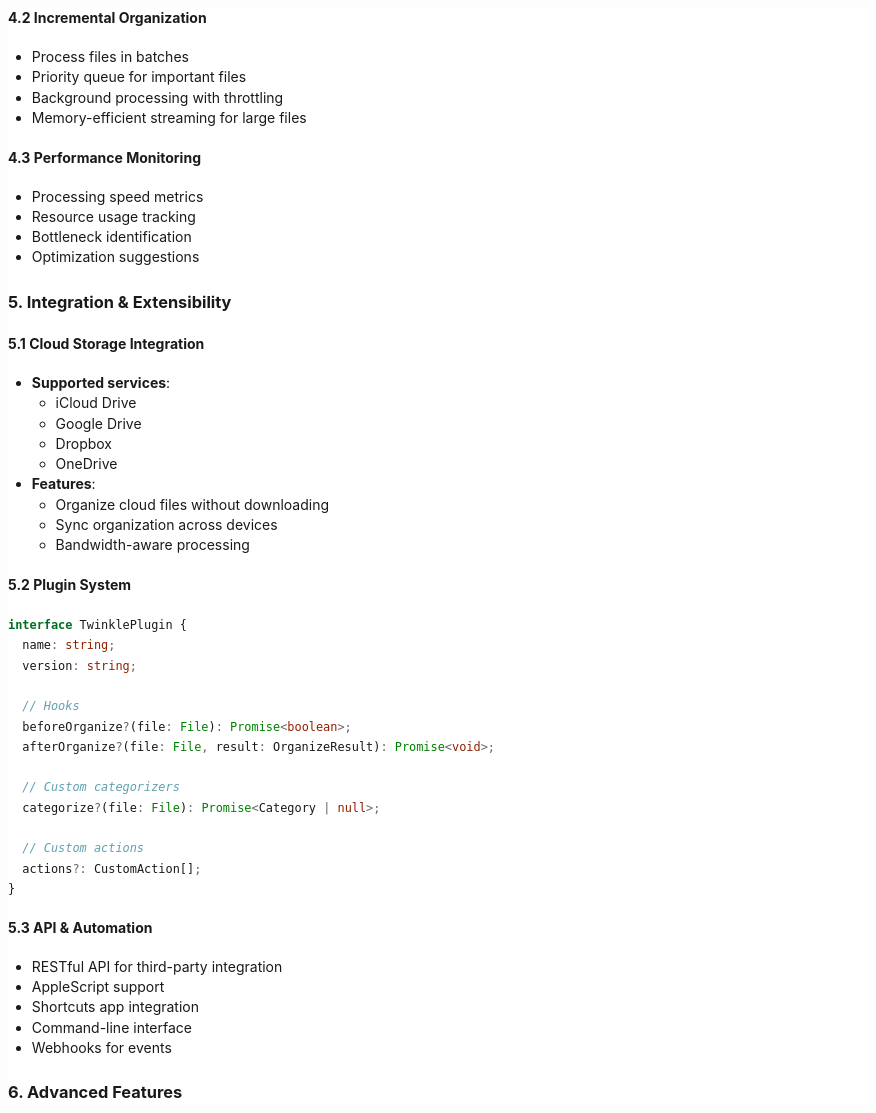 #### 4.2 Incremental Organization
- Process files in batches
- Priority queue for important files
- Background processing with throttling
- Memory-efficient streaming for large files

#### 4.3 Performance Monitoring
- Processing speed metrics
- Resource usage tracking
- Bottleneck identification
- Optimization suggestions

### 5. Integration & Extensibility

#### 5.1 Cloud Storage Integration
- **Supported services**:
  - iCloud Drive
  - Google Drive
  - Dropbox
  - OneDrive
- **Features**:
  - Organize cloud files without downloading
  - Sync organization across devices
  - Bandwidth-aware processing

#### 5.2 Plugin System
```typescript
interface TwinklePlugin {
  name: string;
  version: string;
  
  // Hooks
  beforeOrganize?(file: File): Promise<boolean>;
  afterOrganize?(file: File, result: OrganizeResult): Promise<void>;
  
  // Custom categorizers
  categorize?(file: File): Promise<Category | null>;
  
  // Custom actions
  actions?: CustomAction[];
}
```

#### 5.3 API & Automation
- RESTful API for third-party integration
- AppleScript support
- Shortcuts app integration
- Command-line interface
- Webhooks for events

### 6. Advanced Features
